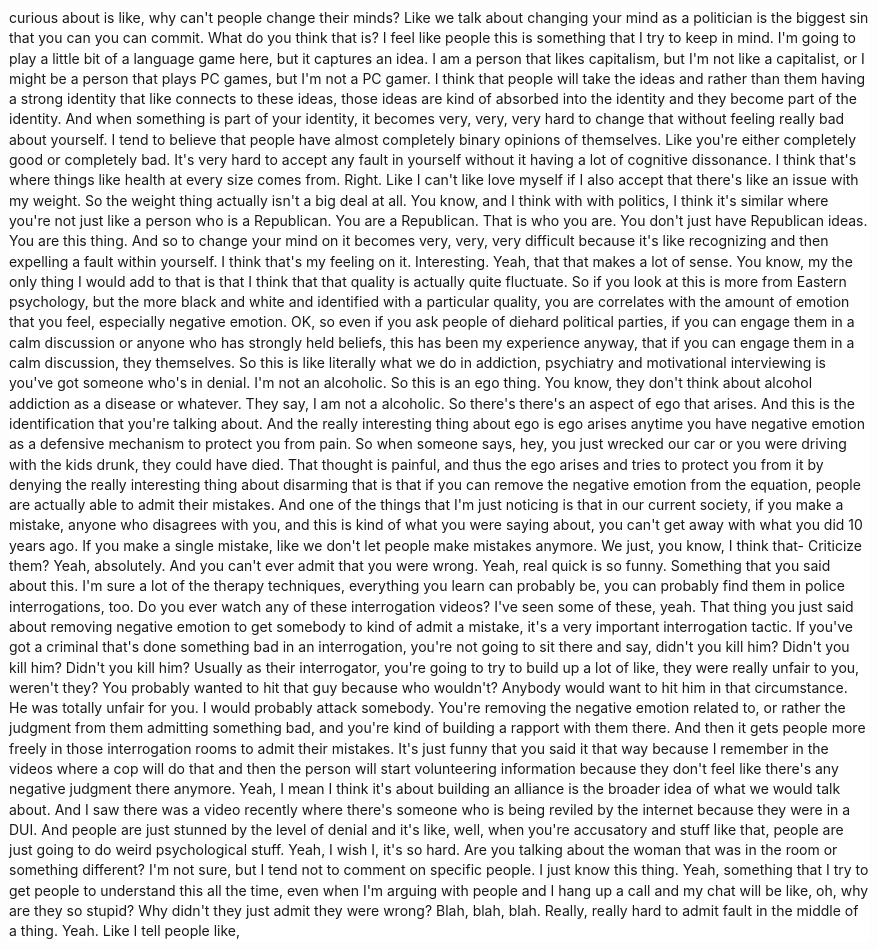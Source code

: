 curious about is like, why can't people change their minds? Like we talk about changing your mind as a politician is the biggest sin that you can you can commit. What do you think that is? I feel like people this is something that I try to keep in mind. I'm going to play a little bit of a language game here, but it captures an idea. I am a person that likes capitalism, but I'm not like a capitalist, or I might be a person that plays PC games, but I'm not a PC gamer. I think that people will take the ideas and rather than them having a strong identity that like connects to these ideas, those ideas are kind of absorbed into the identity and they become part of the identity. And when something is part of your identity, it becomes very, very, very hard to change that without feeling really bad about yourself. I tend to believe that people have almost completely binary opinions of themselves. Like you're either completely good or completely bad. It's very hard to accept any fault in yourself without it having a lot of cognitive dissonance. I think that's where things like health at every size comes from. Right. Like I can't like love myself if I also accept that there's like an issue with my weight. So the weight thing actually isn't a big deal at all. You know, and I think with with politics, I think it's similar where you're not just like a person who is a Republican. You are a Republican. That is who you are. You don't just have Republican ideas. You are this thing. And so to change your mind on it becomes very, very, very difficult because it's like recognizing and then expelling a fault within yourself. I think that's my feeling on it. Interesting. Yeah, that that makes a lot of sense. You know, my the only thing I would add to that is that I think that that quality is actually quite fluctuate. So if you look at this is more from Eastern psychology, but the more black and white and identified with a particular quality, you are correlates with the amount of emotion that you feel, especially negative emotion. OK, so even if you ask people of diehard political parties, if you can engage them in a calm discussion or anyone who has strongly held beliefs, this has been my experience anyway, that if you can engage them in a calm discussion, they themselves. So this is like literally what we do in addiction, psychiatry and motivational interviewing is you've got someone who's in denial. I'm not an alcoholic. So this is an ego thing. You know, they don't think about alcohol addiction as a disease or whatever. They say, I am not a alcoholic. So there's there's an aspect of ego that arises. And this is the identification that you're talking about. And the really interesting thing about ego is ego arises anytime you have negative emotion as a defensive mechanism to protect you from pain. So when someone says, hey, you just wrecked our car or you were driving with the kids drunk, they could have died. That thought is painful, and thus the ego arises and tries to protect you from it by denying the really interesting thing about disarming that is that if you can remove the negative emotion from the equation, people are actually able to admit their mistakes. And one of the things that I'm just noticing is that in our current society, if you make a mistake, anyone who disagrees with you, and this is kind of what you were saying about, you can't get away with what you did 10 years ago. If you make a single mistake, like we don't let people make mistakes anymore. We just, you know, I think that- Criticize them? Yeah, absolutely. And you can't ever admit that you were wrong. Yeah, real quick is so funny. Something that you said about this. I'm sure a lot of the therapy techniques, everything you learn can probably be, you can probably find them in police interrogations, too. Do you ever watch any of these interrogation videos? I've seen some of these, yeah. That thing you just said about removing negative emotion to get somebody to kind of admit a mistake, it's a very important interrogation tactic. If you've got a criminal that's done something bad in an interrogation, you're not going to sit there and say, didn't you kill him? Didn't you kill him? Didn't you kill him? Usually as their interrogator, you're going to try to build up a lot of like, they were really unfair to you, weren't they? You probably wanted to hit that guy because who wouldn't? Anybody would want to hit him in that circumstance. He was totally unfair for you. I would probably attack somebody. You're removing the negative emotion related to, or rather the judgment from them admitting something bad, and you're kind of building a rapport with them there. And then it gets people more freely in those interrogation rooms to admit their mistakes. It's just funny that you said it that way because I remember in the videos where a cop will do that and then the person will start volunteering information because they don't feel like there's any negative judgment there anymore. Yeah, I mean I think it's about building an alliance is the broader idea of what we would talk about. And I saw there was a video recently where there's someone who is being reviled by the internet because they were in a DUI. And people are just stunned by the level of denial and it's like, well, when you're accusatory and stuff like that, people are just going to do weird psychological stuff. Yeah, I wish I, it's so hard. Are you talking about the woman that was in the room or something different? I'm not sure, but I tend not to comment on specific people. I just know this thing. Yeah, something that I try to get people to understand this all the time, even when I'm arguing with people and I hang up a call and my chat will be like, oh, why are they so stupid? Why didn't they just admit they were wrong? Blah, blah, blah. Really, really hard to admit fault in the middle of a thing. Yeah. Like I tell people like,